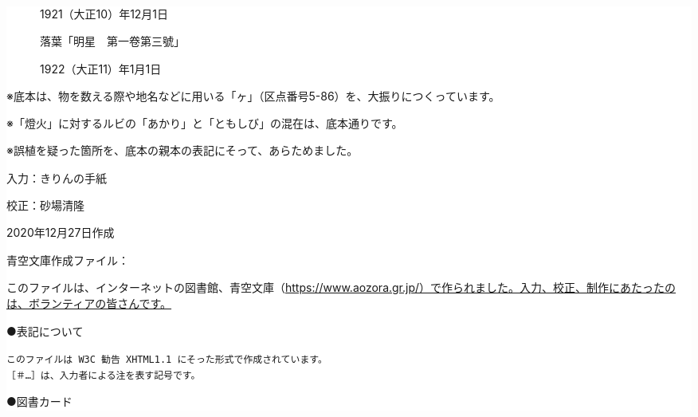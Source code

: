 　　　1921（大正10）年12月1日

　　　落葉「明星　第一卷第三號」

　　　1922（大正11）年1月1日

※底本は、物を数える際や地名などに用いる「ヶ」（区点番号5-86）を、大振りにつくっています。

※「燈火」に対するルビの「あかり」と「ともしび」の混在は、底本通りです。

※誤植を疑った箇所を、底本の親本の表記にそって、あらためました。

入力：きりんの手紙

校正：砂場清隆

2020年12月27日作成

青空文庫作成ファイル：

このファイルは、インターネットの図書館、青空文庫（https://www.aozora.gr.jp/）で作られました。入力、校正、制作にあたったのは、ボランティアの皆さんです。











●表記について


	このファイルは W3C 勧告 XHTML1.1 にそった形式で作成されています。
	［＃…］は、入力者による注を表す記号です。







●図書カード